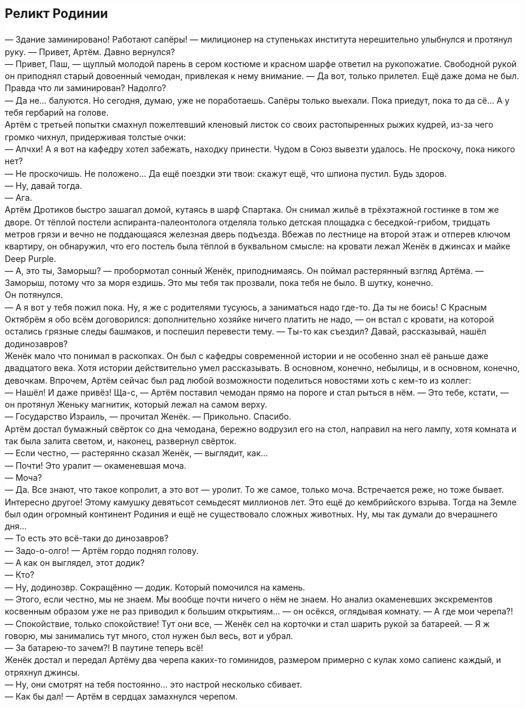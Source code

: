 ## Реликт Родинии

— Здание заминировано! Работают сапёры! — милиционер на ступеньках института нерешительно улыбнулся и протянул руку. — Привет, Артём. Давно вернулся?  
— Привет, Паш, — щуплый молодой парень в сером костюме и красном шарфе ответил на рукопожатие. Свободной рукой он приподнял старый довоенный чемодан, привлекая к нему внимание. — Да вот, только прилетел. Ещё даже дома не был. Правда что ли заминирован? Надолго?  
— Да не… балуются. Но сегодня, думаю, уже не поработаешь. Сапёры только выехали. Пока приедут, пока то да сё… А у тебя гербарий на голове.  
Артём с третьей попытки смахнул пожелтевший кленовый листок со своих растопыренных рыжих кудрей, из-за чего громко чихнул, придерживая толстые очки:  
— Апчхи! А я вот на кафедру хотел забежать, находку принести. Чудом в Союз вывезти удалось. Не проскочу, пока никого нет?  
— Не проскочишь. Не положено… Да ещё поездки эти твои: скажут ещё, что шпиона пустил. Будь здоров.  
— Ну, давай тогда.  
— Ага.  
Артём Дротиков быстро зашагал домой, кутаясь в шарф Спартака. Он снимал жильё в трёхэтажной гостинке в том же дворе. От тёплой постели аспиранта-палеонтолога отделяла только детская площадка с беседкой-грибом, тридцать метров грязи и вечно не поддающаяся железная дверь подъезда. Вбежав по лестнице на второй этаж и отперев ключом квартиру, он обнаружил, что его постель была тёплой в буквальном смысле: на кровати лежал Женёк в джинсах и майке Deep Purple.  
— А, это ты, Заморыш? — пробормотал сонный Женёк, приподнимаясь. Он поймал растерянный взгляд Артёма. — Заморыш, потому что за моря ездишь. Это мы тебя так прозвали, пока тебя не было. В шутку, конечно.  
Он потянулся.  
— А я вот у тебя пожил пока. Ну, я же с родителями тусуюсь, а заниматься надо где-то. Да ты не боись! С Красным Октябрём я обо всём договорился: дополнительно хозяйке ничего платить не надо, — он встал с кровати, на которой остались грязные следы башмаков, и поспешил перевести тему. — Ты-то как съездил? Давай, рассказывай, нашёл додинозавров?  
Женёк мало что понимал в раскопках. Он был с кафедры современной истории и не особенно знал её раньше даже двадцатого века. Хотя истории действительно умел рассказывать. В основном, конечно, небылицы, и в основном, конечно, девочкам. Впрочем, Артём сейчас был рад любой возможности поделиться новостями хоть с кем-то из коллег:  
— Нашёл! И даже привёз! Ща-с, — Артём поставил чемодан прямо на пороге и стал рыться в нём. — Это тебе, кстати, — он протянул Женьку магнитик, который лежал на самом верху.  
— Государство Израиль, — прочитал Женёк. — Прикольно. Спасибо.  
Артём достал бумажный свёрток со дна чемодана, бережно водрузил его на стол, направил на него лампу, хотя комната и так была залита светом, и, наконец, развернул свёрток.  
— Если честно, — растерянно сказал Женёк, — выглядит, как…  
— Почти! Это уралит — окаменевшая моча.  
— Моча?  
— Да. Все знают, что такое копролит, а это вот — уролит. То же самое, только моча. Встречается реже, но тоже бывает. Интересно другое! Этому камушку девятьсот семьдесят миллионов лет. Это ещё до кембрийского взрыва. Тогда на Земле был один огромный континент Родиния и ещё не существовало сложных животных. Ну, мы так думали до вчерашнего дня…  
— То есть это всё-таки до динозавров?  
— Задо-о-олго! — Артём гордо поднял голову.  
— А как он выглядел, этот додик?  
— Кто?  
— Ну, додинозвр. Сокращённо — додик. Который помочился на камень.  
— Этого, если честно, мы не знаем. Мы вообще почти ничего о нём не знаем. Но анализ окаменевших экскрементов косвенным образом уже не раз приводил к большим открытиям… — он осёкся, оглядывая комнату. — А где мои черепа?!  
— Спокойствие, только спокойствие! Тут они все, — Женёк сел на корточки и стал шарить рукой за батареей. — Я ж говорю, мы занимались тут много, стол нужен был весь, вот и убрал.  
— За батарею-то зачем?! В паутине теперь всё!  
Женёк достал и передал Артёму два черепа каких-то гоминидов, размером примерно с кулак хомо сапиенс каждый, и отряхнул джинсы.  
— Ну, они смотрят на тебя постоянно… это настрой несколько сбивает.  
— Как бы дал! — Артём в сердцах замахнулся черепом.  